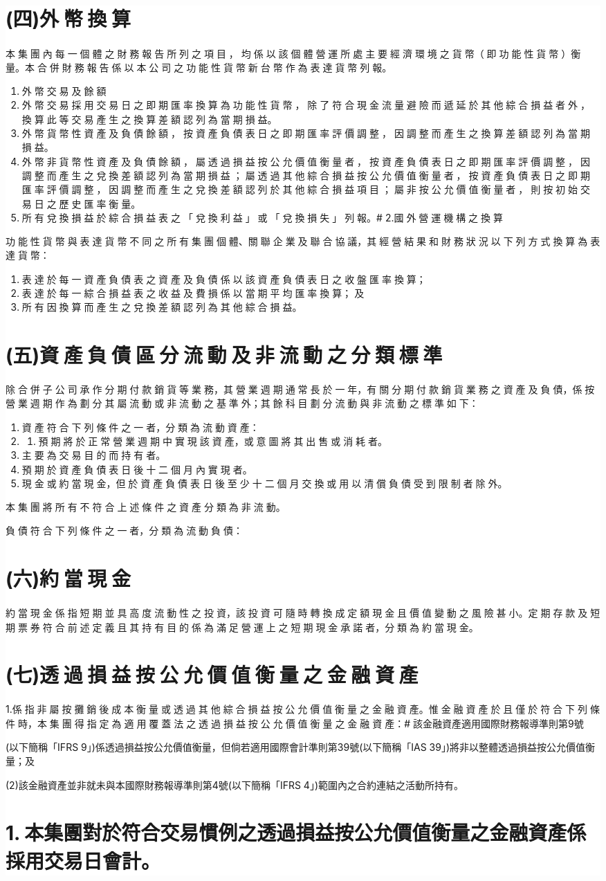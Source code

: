 # (四)外 幣 換 算

本 集 團 內 每 一 個 體 之 財 務 報 告 所 列 之 項 目 ， 均 係 以 該 個 體 營 運 所 處 主 要 經 濟 環 境 之 貨 幣（ 即 功 能 性 貨 幣 ）衡 量。本 合 併 財 務 報 告 係 以 本 公 司 之 功 能 性 貨 幣 新 台 幣 作 為 表 達 貨 幣 列 報。

1. 外 幣 交 易 及 餘 額
1. 外 幣 交 易 採 用 交 易 日 之 即 期 匯 率 換 算 為 功 能 性 貨 幣 ， 除 了 符 合 現 金 流 量 避 險 而 遞 延 於 其 他 綜 合 損 益 者 外 ， 換 算 此 等 交 易 產 生 之 換 算 差 額 認 列 為 當 期 損 益。
2. 外 幣 貨 幣 性 資 產 及 負 債 餘 額 ， 按 資 產 負 債 表 日 之 即 期 匯 率 評 價 調 整 ， 因 調 整 而 產 生 之 換 算 差 額 認 列 為 當 期 損 益。
3. 外 幣 非 貨 幣 性 資 產 及 負 債 餘 額 ， 屬 透 過 損 益 按 公 允 價 值 衡 量 者 ， 按 資 產 負 債 表 日 之 即 期 匯 率 評 價 調 整 ， 因 調 整 而 產 生 之 兌 換 差 額 認 列 為 當 期 損 益 ； 屬 透 過 其 他 綜 合 損 益 按 公 允 價 值 衡 量 者 ， 按 資 產 負 債 表 日 之 即 期 匯 率 評 價 調 整 ， 因 調 整 而 產 生 之 兌 換 差 額 認 列 於 其 他 綜 合 損 益 項 目 ； 屬 非 按 公 允 價 值 衡 量 者 ， 則 按 初 始 交 易 日 之 歷 史 匯 率 衡 量。
4. 所 有 兌 換 損 益 於 綜 合 損 益 表 之 「 兌 換 利 益 」 或 「 兌 換 損 失 」 列 報。# 2.國 外 營 運 機 構 之 換 算

功 能 性 貨 幣 與 表 達 貨 幣 不 同 之 所 有 集 團 個 體、關 聯 企 業 及 聯 合 協 議，其 經 營 結 果 和 財 務 狀 況 以 下 列 方 式 換 算 為 表 達 貨 幣：

1. 表 達 於 每 一 資 產 負 債 表 之 資 產 及 負 債 係 以 該 資 產 負 債 表 日 之 收 盤 匯 率 換 算；
2. 表 達 於 每 一 綜 合 損 益 表 之 收 益 及 費 損 係 以 當 期 平 均 匯 率 換 算； 及
3. 所 有 因 換 算 而 產 生 之 兌 換 差 額 認 列 為 其 他 綜 合 損 益。

# (五)資 產 負 債 區 分 流 動 及 非 流 動 之 分 類 標 準

除 合 併 子 公 司 承 作 分 期 付 款 銷 貨 等 業 務，其 營 業 週 期 通 常 長 於 一 年，有 關 分 期 付 款 銷 貨 業 務 之 資 產 及 負 債，係 按 營 業 週 期 作 為 劃 分 其 屬 流 動 或 非 流 動 之 基 準 外；其 餘 科 目 劃 分 流 動 與 非 流 動 之 標 準 如 下：

1. 資 產 符 合 下 列 條 件 之 一 者，分 類 為 流 動 資 產：
2. 1. 預 期 將 於 正 常 營 業 週 期 中 實 現 該 資 產，或 意 圖 將 其 出 售 或 消 耗 者。
2. 主 要 為 交 易 目 的 而 持 有 者。
3. 預 期 於 資 產 負 債 表 日 後 十 二 個 月 內 實 現 者。
4. 現 金 或 約 當 現 金，但 於 資 產 負 債 表 日 後 至 少 十 二 個 月 交 換 或 用 以 清 償 負 債 受 到 限 制 者 除 外。

本 集 團 將 所 有 不 符 合 上 述 條 件 之 資 產 分 類 為 非 流 動。

負 債 符 合 下 列 條 件 之 一 者，分 類 為 流 動 負 債：

# (六)約 當 現 金

約 當 現 金 係 指 短 期 並 具 高 度 流 動 性 之 投 資，該 投 資 可 隨 時 轉 換 成 定 額 現 金 且 價 值 變 動 之 風 險 甚 小。定 期 存 款 及 短 期 票 券 符 合 前 述 定 義 且 其 持 有 目 的 係 為 滿 足 營 運 上 之 短 期 現 金 承 諾 者，分 類 為 約 當 現 金。

# (七)透 過 損 益 按 公 允 價 值 衡 量 之 金 融 資 產

1.係 指 非 屬 按 攤 銷 後 成 本 衡 量 或 透 過 其 他 綜 合 損 益 按 公 允 價 值 衡 量 之 金 融 資 產。惟 金 融 資 產 於 且 僅 於 符 合 下 列 條 件 時，本 集 團 得 指 定 為 適 用 覆 蓋 法 之 透 過 損 益 按 公 允 價 值 衡 量 之 金 融 資 產：# 該金融資產適用國際財務報導準則第9號

(以下簡稱「IFRS 9」)係透過損益按公允價值衡量，但倘若適用國際會計準則第39號(以下簡稱「IAS 39」)將非以整體透過損益按公允價值衡量；及

(2)該金融資產並非就未與本國際財務報導準則第4號(以下簡稱「IFRS 4」)範圍內之合約連結之活動所持有。

# 1. 本集團對於符合交易慣例之透過損益按公允價值衡量之金融資產係採用交易日會計。
